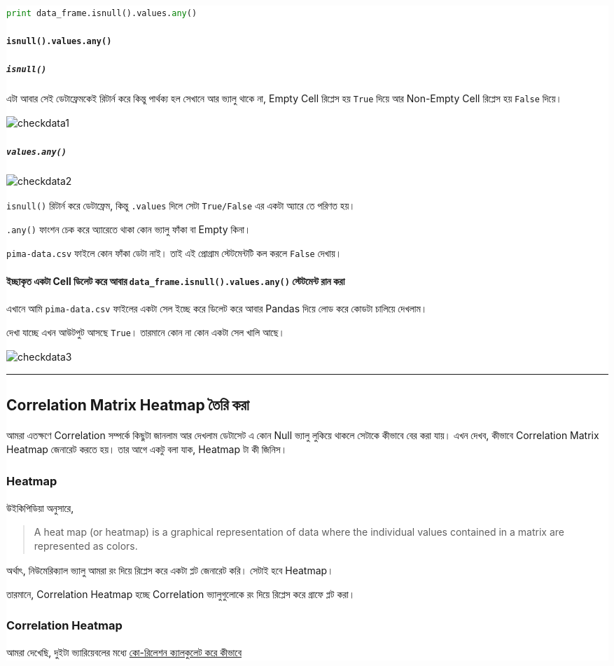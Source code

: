 ```python
print data_frame.isnull().values.any()
```

#### `isnull().values.any()`

##### `isnull()`

এটা আবার সেই ডেটাফ্রেমকেই রিটার্ন করে কিন্তু পার্থক্য হল সেখানে আর ভ্যালু থাকে না, Empty Cell রিপ্লেস হয় `True` দিয়ে আর Non-Empty Cell রিপ্লেস হয় `False` দিয়ে।

![checkdata1](http://i.imgur.com/obHUHL6.gif)

##### `values.any()`

![checkdata2](http://i.imgur.com/PslceFv.gif)

`isnull()` রিটার্ন করে ডেটাফ্রেম, কিন্তু `.values` দিলে সেটা `True/False` এর একটা অ্যারে তে পরিণত হয়।

‍`.any()` ফাংশন চেক করে অ্যারেতে থাকা কোন ভ্যালু ফাঁকা বা Empty কিনা।

`pima-data.csv` ফাইলে কোন ফাঁকা ডেটা নাই। তাই এই প্রোগ্রাম স্টেটমেন্টটি কল করলে `False` দেখায়।

#### ইচ্ছাকৃত একটা Cell ডিলেট করে আবার `data_frame.isnull().values.any()` স্টেটমেন্ট রান করা

এখানে আমি `pima-data.csv` ফাইলের একটা সেল ইচ্ছে করে ডিলেট করে আবার Pandas দিয়ে লোড করে কোডটা চালিয়ে দেখলাম।

দেখা যাচ্ছে এখন আউটপুট আসছে `True`। তারমানে কোন না কোন একটা সেল খালি আছে।

![checkdata3](http://i.imgur.com/17S9kjr.gif)

***

## Correlation Matrix Heatmap তৈরি করা

আমরা এতক্ষণে Correlation সম্পর্কে কিছুটা জানলাম আর দেখলাম ডেটাসেট এ কোন Null ভ্যালু লুকিয়ে থাকলে সেটাকে কীভাবে বের করা যায়। এখন দেখব, কীভাবে Correlation Matrix Heatmap জেনারেট করতে হয়। তার আগে একটু বলা যাক, Heatmap টা কী জিনিস।

### Heatmap

উইকিপিডিয়া অনুসারে,

> A heat map (or heatmap) is a graphical representation of data where the individual values contained in a matrix are represented as colors.

অর্থাৎ, নিউমেরিক্যাল ভ্যালু আমরা রং দিয়ে রিপ্লেস করে একটা প্লট জেনারেট করি। সেটাই হবে Heatmap।

তারমানে, Correlation Heatmap হচ্ছে Correlation ভ্যালুগুলোকে রং দিয়ে রিপ্লেস করে গ্রাফে প্লট করা।

### Correlation Heatmap

আমরা দেখেছি, দুইটা ভ্যারিয়েবলের মধ্যে [কো-রিলেশন ক্যালকুলেট করে কীভাবে](#pearson)
